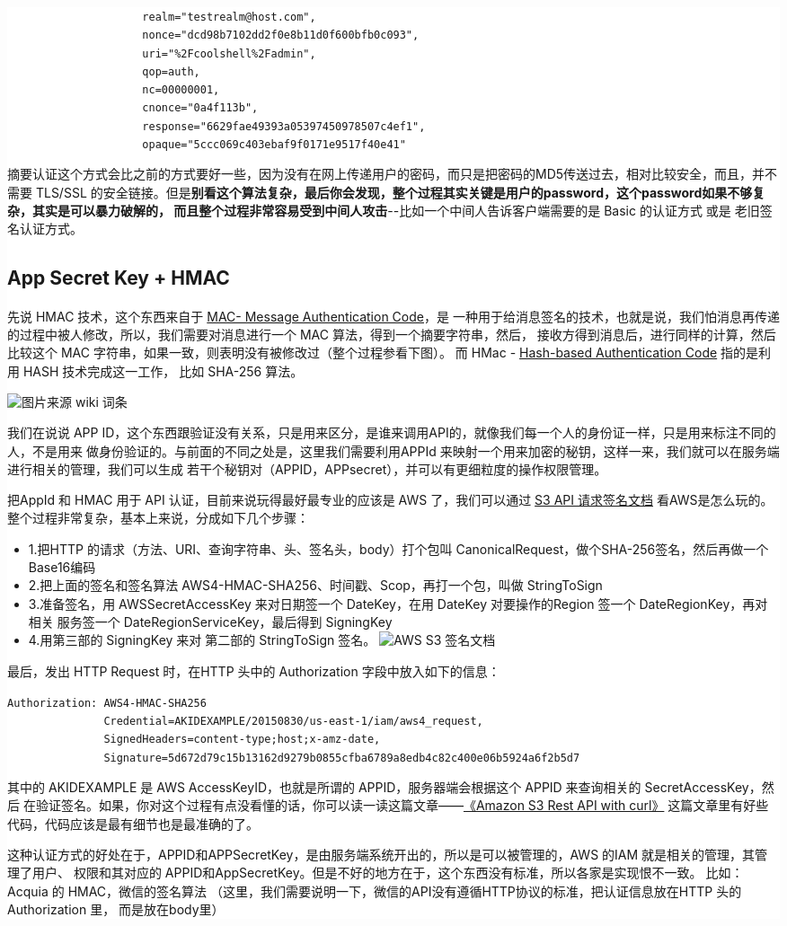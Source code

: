 ```
                     realm="testrealm@host.com",
                     nonce="dcd98b7102dd2f0e8b11d0f600bfb0c093",
                     uri="%2Fcoolshell%2Fadmin",
                     qop=auth,
                     nc=00000001,
                     cnonce="0a4f113b",
                     response="6629fae49393a05397450978507c4ef1",
                     opaque="5ccc069c403ebaf9f0171e9517f40e41"
```
摘要认证这个方式会比之前的方式要好一些，因为没有在网上传递用户的密码，而只是把密码的MD5传送过去，相对比较安全，而且，并不需要 TLS/SSL
的安全链接。但是**别看这个算法复杂，最后你会发现，整个过程其实关键是用户的password，这个password如果不够复杂，其实是可以暴力破解的，
而且整个过程非常容易受到中间人攻击**--比如一个中间人告诉客户端需要的是 Basic 的认证方式 或是 老旧签名认证方式。

## App Secret Key + HMAC
先说 HMAC 技术，这个东西来自于 [MAC- Message Authentication Code](https://en.wikipedia.org/wiki/Message_authentication_code)，是
一种用于给消息签名的技术，也就是说，我们怕消息再传递的过程中被人修改，所以，我们需要对消息进行一个 MAC 算法，得到一个摘要字符串，然后，
接收方得到消息后，进行同样的计算，然后比较这个 MAC 字符串，如果一致，则表明没有被修改过（整个过程参看下图）。
而 HMac - [Hash-based Authentication Code](https://en.wikipedia.org/wiki/HMAC) 指的是利用 HASH 技术完成这一工作，
比如 SHA-256 算法。

![图片来源 wiki 词条](http://ww3.sinaimg.cn/large/006tNc79ly1g4zem9svvcj30ja0bj3yl.jpg)

我们在说说 APP ID，这个东西跟验证没有关系，只是用来区分，是谁来调用API的，就像我们每一个人的身份证一样，只是用来标注不同的人，不是用来
做身份验证的。与前面的不同之处是，这里我们需要利用APPId 来映射一个用来加密的秘钥，这样一来，我们就可以在服务端进行相关的管理，我们可以生成
若干个秘钥对（APPID，APPsecret），并可以有更细粒度的操作权限管理。

把AppId 和 HMAC 用于 API 认证，目前来说玩得最好最专业的应该是 AWS 了，我们可以通过 [S3 API 请求签名文档](https://docs.aws.amazon.com/zh_cn/general/latest/gr/sigv4-create-canonical-request.html)
看AWS是怎么玩的。整个过程非常复杂，基本上来说，分成如下几个步骤：
- 1.把HTTP 的请求（方法、URI、查询字符串、头、签名头，body）打个包叫 CanonicalRequest，做个SHA-256签名，然后再做一个Base16编码
- 2.把上面的签名和签名算法 AWS4-HMAC-SHA256、时间戳、Scop，再打一个包，叫做 StringToSign
- 3.准备签名，用 AWSSecretAccessKey 来对日期签一个 DateKey，在用 DateKey 对要操作的Region 签一个 DateRegionKey，再对相关
服务签一个 DateRegionServiceKey，最后得到 SigningKey
- 4.用第三部的 SigningKey 来对 第二部的 StringToSign 签名。
![AWS S3 签名文档](http://ww4.sinaimg.cn/large/006tNc79ly1g4zf0l0dm6j30ju0h93zq.jpg)

最后，发出 HTTP Request 时，在HTTP 头中的 Authorization 字段中放入如下的信息：
```
Authorization: AWS4-HMAC-SHA256 
               Credential=AKIDEXAMPLE/20150830/us-east-1/iam/aws4_request, 
               SignedHeaders=content-type;host;x-amz-date, 
               Signature=5d672d79c15b13162d9279b0855cfba6789a8edb4c82c400e06b5924a6f2b5d7
```
其中的 AKIDEXAMPLE 是 AWS AccessKeyID，也就是所谓的 APPID，服务器端会根据这个 APPID 来查询相关的 SecretAccessKey，然后
在验证签名。如果，你对这个过程有点没看懂的话，你可以读一读这篇文章——[《Amazon S3 Rest API with curl》](https://czak.pl/2015/09/15/s3-rest-api-with-curl.html)
这篇文章里有好些代码，代码应该是最有细节也是最准确的了。

这种认证方式的好处在于，APPID和APPSecretKey，是由服务端系统开出的，所以是可以被管理的，AWS 的IAM 就是相关的管理，其管理了用户、
权限和其对应的 APPID和AppSecretKey。但是不好的地方在于，这个东西没有标准，所以各家是实现恨不一致。
比如： Acquia 的 HMAC，微信的签名算法 （这里，我们需要说明一下，微信的API没有遵循HTTP协议的标准，把认证信息放在HTTP 头的 Authorization 里，
而是放在body里）
